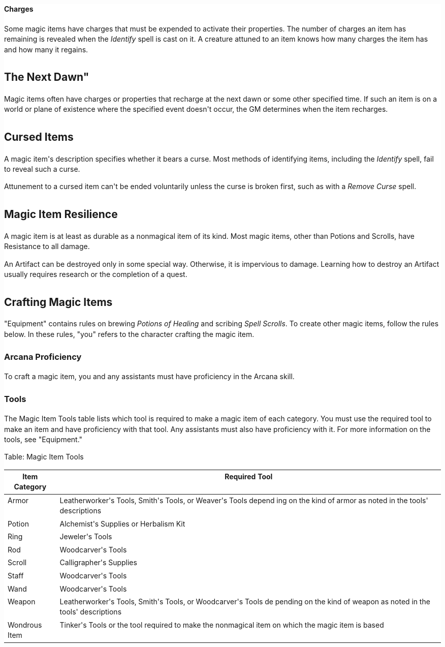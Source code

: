 #### Charges

Some magic items have charges that must be expended to activate their properties. The number of charges an item has remaining is revealed when the *Identify* spell is cast on it. A creature attuned to an item knows how many charges the item has and how many it regains.

## The Next Dawn"

Magic items often have charges or properties that recharge at the next dawn or some other specified time. If such an item is on a world or plane of existence where the specified event doesn't occur, the GM determines when the item recharges.

## Cursed Items

A magic item's description specifies whether it bears a curse. Most methods of identifying items, including the *Identify* spell, fail to reveal such a curse.

Attunement to a cursed item can't be ended voluntarily unless the curse is broken first, such as with a *Remove Curse* spell.

## Magic Item Resilience

A magic item is at least as durable as a nonmagical item of its kind. Most magic items, other than Potions and Scrolls, have Resistance to all damage.

An Artifact can be destroyed only in some special way. Otherwise, it is impervious to damage. Learning how to destroy an Artifact usually requires research or the completion of a quest.

## Crafting Magic Items

"Equipment" contains rules on brewing *Potions of Healing* and scribing *Spell Scrolls*. To create other magic items, follow the rules below. In these rules, "you" refers to the character crafting the magic item.

### Arcana Proficiency

To craft a magic item, you and any assistants must have proficiency in the Arcana skill.

### Tools

The Magic Item Tools table lists which tool is required to make a magic item of each category. You must use the required tool to make an item and have proficiency with that tool. Any assistants must also have proficiency with it. For more information on the tools, see "Equipment."

Table: Magic Item Tools

| Item Category | Required Tool                                                                                                                    |
|---------------|----------------------------------------------------------------------------------------------------------------------------------|
| Armor         | Leatherworker's Tools, Smith's Tools, or Weaver's Tools depend ing on the kind of armor as noted in the tools' descriptions      |
| Potion        | Alchemist's Supplies or Herbalism Kit                                                                                            |
| Ring          | Jeweler's Tools                                                                                                                  |
| Rod           | Woodcarver's Tools                                                                                                               |
| Scroll        | Calligrapher's Supplies                                                                                                          |
| Staff         | Woodcarver's Tools                                                                                                               |
| Wand          | Woodcarver's Tools                                                                                                               |
| Weapon        | Leatherworker's Tools, Smith's Tools, or Woodcarver's Tools de pending on the kind of weapon as noted in the tools' descriptions |
| Wondrous Item | Tinker's Tools or the tool required to make the nonmagical item on which the magic item is based                                 |
